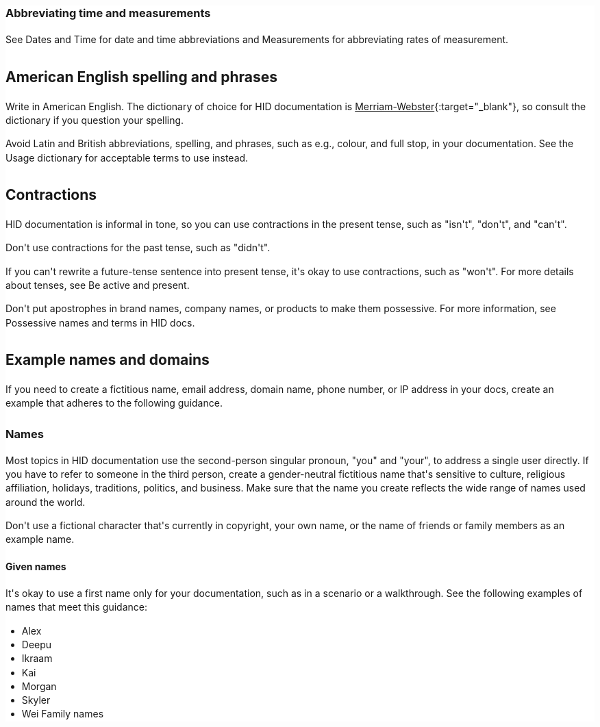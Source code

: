 ### Abbreviating time and measurements

See Dates and Time for date and time abbreviations and Measurements for abbreviating rates of measurement.

## American English spelling and phrases
Write in American English. The dictionary of choice for HID documentation is [Merriam-Webster](<https://www.merriam-webster.com/>){:target="_blank"}, so consult the dictionary if you question your spelling.

Avoid Latin and British abbreviations, spelling, and phrases, such as e.g., colour, and full stop, in your documentation. See the Usage dictionary for acceptable terms to use instead.

## Contractions

HID documentation is informal in tone, so you can use contractions in the present tense, such as "isn't", "don't", and "can't".

Don't use contractions for the past tense, such as "didn't".

If you can't rewrite a future-tense sentence into present tense, it's okay to use contractions, such as "won't". For more details about tenses, see Be active and present.

Don't put apostrophes in brand names, company names, or products to make them possessive. For more information, see Possessive names and terms in HID docs.

## Example names and domains

If you need to create a fictitious name, email address, domain name, phone number, or IP address in your docs, create an example that adheres to the following guidance.

### Names

Most topics in HID documentation use the second-person singular pronoun, "you" and "your", to address a single user directly. If you have to refer to someone in the third person, create a gender-neutral fictitious name that's sensitive to culture, religious affiliation, holidays, traditions, politics, and business. Make sure that the name you create reflects the wide range of names used around the world.

Don't use a fictional character that's currently in copyright, your own name, or the name of friends or family members as an example name.

#### Given names

It's okay to use a first name only for your documentation, such as in a scenario or a walkthrough. See the following examples of names that meet this guidance:

- Alex
- Deepu
- Ikraam
- Kai
- Morgan
- Skyler
- Wei
Family names
